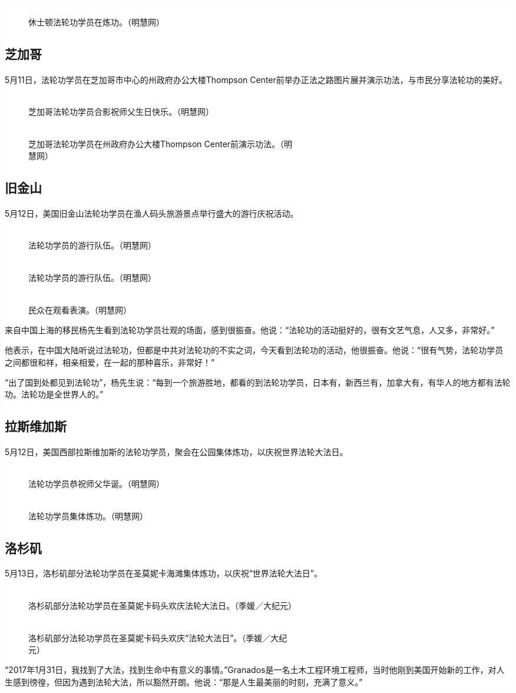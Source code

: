 <figure id="attachment_10372834" aria-describedby="caption-attachment-10372834" style="width: 450px" class="wp-caption aligncenter"><a target="_blank" href="https://i.epochtimes.com/assets/uploads/2018/05/2018-5-7-minghui-falun-dafa-houston-02-ss-1.jpg"><img class="size-medium wp-image-10372834" src="https://i.epochtimes.com/assets/uploads/2018/05/2018-5-7-minghui-falun-dafa-houston-02-ss-1-450x300.jpg" alt="" width="450" b="300" /></a><figcaption id="caption-attachment-10372834" class="wp-caption-text">休士顿法轮功学员在炼功。（明慧网）</figcaption></figure>
<h2>芝加哥</h2>
<p>5月11日，法轮功学员在芝加哥市中心的州政府办公大楼Thompson Center前举办正法之路图片展并演示功法，与市民分享法轮功的美好。</p>
<figure id="attachment_10390068" aria-describedby="caption-attachment-10390068" style="width: 450px" class="wp-caption aligncenter"><a target="_blank" href="https://i.epochtimes.com/assets/uploads/2018/05/2018-5-12-chicago-wfldfd_01-ss.jpg"><img class="size-medium wp-image-10390068" src="https://i.epochtimes.com/assets/uploads/2018/05/2018-5-12-chicago-wfldfd_01-ss-450x286.jpg" alt="" width="450" b="286" /></a><figcaption id="caption-attachment-10390068" class="wp-caption-text">芝加哥法轮功学员合影祝师父生日快乐。（明慧网）</figcaption></figure>
<figure id="attachment_10390072" aria-describedby="caption-attachment-10390072" style="width: 450px" class="wp-caption aligncenter"><a target="_blank" href="https://i.epochtimes.com/assets/uploads/2018/05/2018-5-12-chicago-wfldfd_02-ss.jpg"><img class="size-medium wp-image-10390072" src="https://i.epochtimes.com/assets/uploads/2018/05/2018-5-12-chicago-wfldfd_02-ss-450x313.jpg" alt="" width="450" b="313" /></a><figcaption id="caption-attachment-10390072" class="wp-caption-text">芝加哥法轮功学员在州政府办公大楼Thompson Center前演示功法。（明慧网）</figcaption></figure>
<h2>旧金山</h2>
<p>5月12日，美国旧金山法轮功学员在渔人码头旅游景点举行盛大的游行庆祝活动。</p>
<figure id="attachment_10389882" aria-describedby="caption-attachment-10389882" style="width: 450px" class="wp-caption aligncenter"><a target="_blank" href="https://i.epochtimes.com/assets/uploads/2018/05/2018-5-12-san-francisco-parade-513_15-ss.jpg"><img class="size-medium wp-image-10389882" src="https://i.epochtimes.com/assets/uploads/2018/05/2018-5-12-san-francisco-parade-513_15-ss-450x300.jpg" alt="" width="450" b="300" /></a><figcaption id="caption-attachment-10389882" class="wp-caption-text">法轮功学员的游行队伍。（明慧网）</figcaption></figure>
<figure id="attachment_10389885" aria-describedby="caption-attachment-10389885" style="width: 450px" class="wp-caption aligncenter"><a target="_blank" href="https://i.epochtimes.com/assets/uploads/2018/05/2018-5-12-san-francisco-parade-513_27-ss.jpg"><img class="size-medium wp-image-10389885" src="https://i.epochtimes.com/assets/uploads/2018/05/2018-5-12-san-francisco-parade-513_27-ss-450x300.jpg" alt="" width="450" b="300" /></a><figcaption id="caption-attachment-10389885" class="wp-caption-text">法轮功学员的游行队伍。（明慧网）</figcaption></figure>
<figure id="attachment_10389881" aria-describedby="caption-attachment-10389881" style="width: 450px" class="wp-caption aligncenter"><a target="_blank" href="https://i.epochtimes.com/assets/uploads/2018/05/2018-5-12-san-francisco-parade-513_29-ss.jpg"><img class="size-medium wp-image-10389881" src="https://i.epochtimes.com/assets/uploads/2018/05/2018-5-12-san-francisco-parade-513_29-ss-450x300.jpg" alt="" width="450" b="300" /></a><figcaption id="caption-attachment-10389881" class="wp-caption-text">民众在观看表演。（明慧网）</figcaption></figure>
<p>来自中国上海的移民杨先生看到法轮功学员壮观的场面，感到很振奋。他说：“法轮功的活动挺好的，很有文艺气息，人又多，非常好。”</p>
<p>他表示，在中国大陆听说过法轮功，但都是中共对法轮功的不实之词，今天看到法轮功的活动，他很振奋。他说：“很有气势，法轮功学员之间都很和祥，相亲相爱，在一起的那种喜乐，非常好！”</p>
<p>“出了国到处都见到法轮功”，杨先生说：“每到一个旅游胜地，都看的到法轮功学员，日本有，新西兰有，加拿大有，有华人的地方都有法轮功。法轮功是全世界人的。”</p>
<h2>拉斯维加斯</h2>
<p>5月12日，美国西部拉斯维加斯的法轮功学员，聚会在公园集体炼功，以庆祝世界法轮大法日。</p>
<figure id="attachment_10395963" aria-describedby="caption-attachment-10395963" style="width: 450px" class="wp-caption aligncenter"><a target="_blank" href="https://i.epochtimes.com/assets/uploads/2018/05/2018-5-14-las-vegas-513_03-ss.jpg"><img class="size-medium wp-image-10395963" src="https://i.epochtimes.com/assets/uploads/2018/05/2018-5-14-las-vegas-513_03-ss-450x337.jpg" alt="" width="450" b="337" /></a><figcaption id="caption-attachment-10395963" class="wp-caption-text">法轮功学员恭祝师父华诞。（明慧网）</figcaption></figure>
<figure id="attachment_10395964" aria-describedby="caption-attachment-10395964" style="width: 450px" class="wp-caption aligncenter"><a target="_blank" href="https://i.epochtimes.com/assets/uploads/2018/05/2018-5-14-las-vegas-513_01-ss.jpg"><img class="size-medium wp-image-10395964" src="https://i.epochtimes.com/assets/uploads/2018/05/2018-5-14-las-vegas-513_01-ss-450x338.jpg" alt="" width="450" b="338" /></a><figcaption id="caption-attachment-10395964" class="wp-caption-text">法轮功学员集体炼功。（明慧网）</figcaption></figure>
<h2>洛杉矶</h2>
<p>5月13日，洛杉矶部分法轮功学员在圣莫妮卡海滩集体炼功，以庆祝“世界法轮大法日”。</p>
<figure id="attachment_10397123" aria-describedby="caption-attachment-10397123" style="width: 450px" class="wp-caption aligncenter"><a target="_blank" href="https://i.epochtimes.com/assets/uploads/2018/05/1805132119381996-600x400-1.jpg"><img class="size-medium wp-image-10397123" src="https://i.epochtimes.com/assets/uploads/2018/05/1805132119381996-600x400-1-450x300.jpg" alt="" width="450" b="300" /></a><figcaption id="caption-attachment-10397123" class="wp-caption-text">洛杉矶部分法轮功学员在圣莫妮卡码头欢庆法轮大法日。（季媛／大纪元）</figcaption></figure>
<figure id="attachment_10400715" aria-describedby="caption-attachment-10400715" style="width: 450px" class="wp-caption aligncenter"><a target="_blank" href="https://i.epochtimes.com/assets/uploads/2018/05/1805132119461996-600x400-1.jpg"><img class="size-medium wp-image-10400715" src="https://i.epochtimes.com/assets/uploads/2018/05/1805132119461996-600x400-1-450x300.jpg" alt="" width="450" b="300" /></a><figcaption id="caption-attachment-10400715" class="wp-caption-text">洛杉矶部分法轮功学员在圣莫妮卡码头欢庆“法轮大法日”。（季媛／大纪元）</figcaption></figure>
<p>“2017年1月31日，我找到了大法，找到生命中有意义的事情。”Granados是一名土木工程环境工程师，当时他刚到美国开始新的工作，对人生感到徬徨，但因为遇到法轮大法，所以豁然开朗。他说：“那是人生最美丽的时刻，充满了意义。”</p>